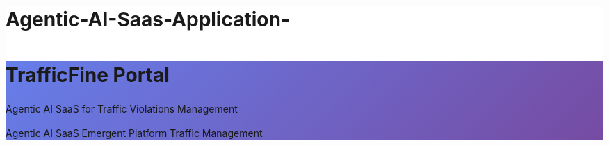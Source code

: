 # Agentic-AI-Saas-Application-
<!DOCTYPE html>
<html lang="en">
<head>
    <meta charset="UTF-8">
    <meta name="viewport" content="width=device-width, initial-scale=1.0">
    <title>TrafficFine Portal - Agentic AI SaaS Repository</title>
    <link href="https://cdn.jsdelivr.net/npm/tailwindcss@2.2.19/dist/tailwind.min.css" rel="stylesheet">
    <link rel="stylesheet" href="https://cdn.jsdelivr.net/npm/@fortawesome/fontawesome-free@6.4.0/css/all.min.css">
    <style>
        .gradient-bg {
            background: linear-gradient(135deg, #667eea 0%, #764ba2 100%);
        }
        .code-block {
            background-color: #f8f9fa;
            border-left: 4px solid #667eea;
        }
        .feature-card {
            transition: transform 0.2s;
        }
        .feature-card:hover {
            transform: translateY(-2px);
        }
    </style>
</head>
<body class="bg-gray-50 text-gray-800">
    <div class="max-w-7xl mx-auto p-6">
        <!-- Header -->
        <div class="gradient-bg text-white p-8 rounded-lg mb-8">
            <div class="flex items-center mb-4">
                <i class="fas fa-car text-4xl mr-4"></i>
                <div>
                    <h1 class="text-4xl font-bold">TrafficFine Portal</h1>
                    <p class="text-xl opacity-90">Agentic AI SaaS for Traffic Violations Management</p>
                </div>
            </div>
            <div class="flex flex-wrap gap-3 mt-6">
                <span class="bg-white bg-opacity-20 px-3 py-1 rounded-full text-sm">
                    <i class="fas fa-robot mr-1"></i> Agentic AI
                </span>
                <span class="bg-white bg-opacity-20 px-3 py-1 rounded-full text-sm">
                    <i class="fas fa-cloud mr-1"></i> SaaS
                </span>
                <span class="bg-white bg-opacity-20 px-3 py-1 rounded-full text-sm">
                    <i class="fas fa-lightning-bolt mr-1"></i> Emergent Platform
                </span>
                <span class="bg-white bg-opacity-20 px-3 py-1 rounded-full text-sm">
                    <i class="fas fa-gavel mr-1"></i> Traffic Management
                </span>
            </div>
        </div>

